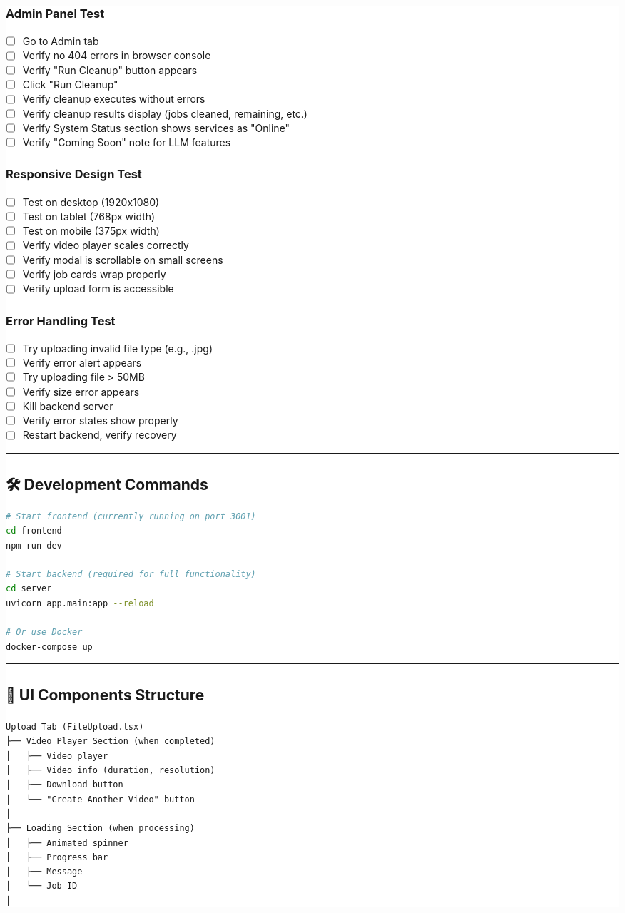 ### Admin Panel Test
- [ ] Go to Admin tab
- [ ] Verify no 404 errors in browser console
- [ ] Verify "Run Cleanup" button appears
- [ ] Click "Run Cleanup"
- [ ] Verify cleanup executes without errors
- [ ] Verify cleanup results display (jobs cleaned, remaining, etc.)
- [ ] Verify System Status section shows services as "Online"
- [ ] Verify "Coming Soon" note for LLM features

### Responsive Design Test
- [ ] Test on desktop (1920x1080)
- [ ] Test on tablet (768px width)
- [ ] Test on mobile (375px width)
- [ ] Verify video player scales correctly
- [ ] Verify modal is scrollable on small screens
- [ ] Verify job cards wrap properly
- [ ] Verify upload form is accessible

### Error Handling Test
- [ ] Try uploading invalid file type (e.g., .jpg)
- [ ] Verify error alert appears
- [ ] Try uploading file > 50MB
- [ ] Verify size error appears
- [ ] Kill backend server
- [ ] Verify error states show properly
- [ ] Restart backend, verify recovery

---

## 🛠️ Development Commands

```bash
# Start frontend (currently running on port 3001)
cd frontend
npm run dev

# Start backend (required for full functionality)
cd server
uvicorn app.main:app --reload

# Or use Docker
docker-compose up
```

---

## 🎨 UI Components Structure

```
Upload Tab (FileUpload.tsx)
├── Video Player Section (when completed)
│   ├── Video player
│   ├── Video info (duration, resolution)
│   ├── Download button
│   └── "Create Another Video" button
│
├── Loading Section (when processing)
│   ├── Animated spinner
│   ├── Progress bar
│   ├── Message
│   └── Job ID
│
```